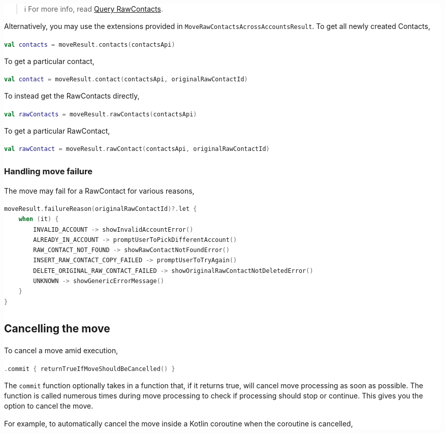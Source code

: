 > ℹ️ For more info, read [Query RawContacts](./../basics/query-raw-contacts.md).

Alternatively, you may use the extensions provided in `MoveRawContactsAcrossAccountsResult`. 
To get all newly created Contacts,

```kotlin
val contacts = moveResult.contacts(contactsApi)
```

To get a particular contact,

```kotlin
val contact = moveResult.contact(contactsApi, originalRawContactId)
```

To instead get the RawContacts directly,

```kotlin
val rawContacts = moveResult.rawContacts(contactsApi)
```

To get a particular RawContact,

```kotlin
val rawContact = moveResult.rawContact(contactsApi, originalRawContactId)
```

### Handling move failure

The move may fail for a RawContact for various reasons,

```kotlin
moveResult.failureReason(originalRawContactId)?.let {
    when (it) {
        INVALID_ACCOUNT -> showInvalidAccountError()
        ALREADY_IN_ACCOUNT -> promptUserToPickDifferentAccount()
        RAW_CONTACT_NOT_FOUND -> showRawContactNotFoundError()
        INSERT_RAW_CONTACT_COPY_FAILED -> promptUserToTryAgain()
        DELETE_ORIGINAL_RAW_CONTACT_FAILED -> showOriginalRawContactNotDeletedError()
        UNKNOWN -> showGenericErrorMessage()
    }   
}
```

## Cancelling the move

To cancel a move amid execution,

```kotlin
.commit { returnTrueIfMoveShouldBeCancelled() }
```

The `commit` function optionally takes in a function that, if it returns true, will cancel move
processing as soon as possible. The function is called numerous times during move processing to
check if processing should stop or continue. This gives you the option to cancel the move.

For example, to automatically cancel the move inside a Kotlin coroutine when the coroutine is
cancelled,
